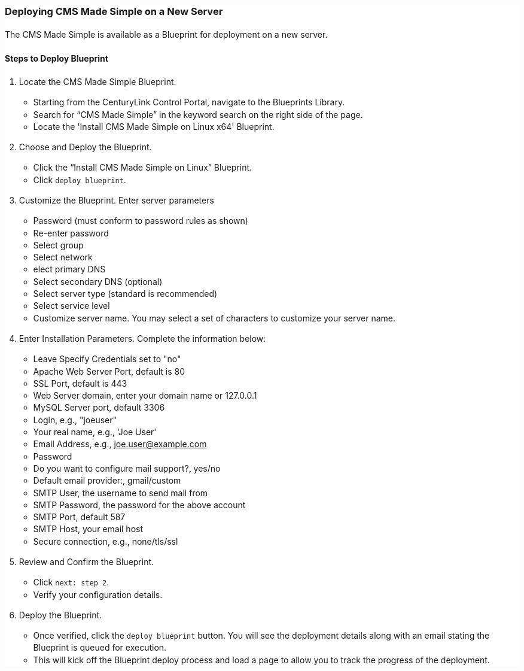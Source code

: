 ### Deploying CMS Made Simple on a New Server
The CMS Made Simple is available as a Blueprint for deployment on a new server.

#### Steps to Deploy Blueprint
1. Locate the CMS Made Simple Blueprint.
   * Starting from the CenturyLink Control Portal, navigate to the Blueprints Library.
   * Search for “CMS Made Simple” in the keyword search on the right side of the page.
   * Locate the 'Install CMS Made Simple on Linux x64' Blueprint.

2. Choose and Deploy the Blueprint.
   * Click the “Install CMS Made Simple on Linux” Blueprint.
   * Click `deploy blueprint`.

3. Customize the Blueprint.
   Enter server parameters
   * Password  (must conform to password rules as shown)
   * Re-enter password
   * Select group
   * Select network
   * elect primary DNS
   * Select secondary DNS (optional)
   * Select server type (standard is recommended)
   * Select service level
   * Customize server name. You may select a set of characters to customize your server name.

4. Enter Installation Parameters.
    Complete the information below:

   * Leave Specify Credentials set to "no"
   * Apache Web Server Port, default is 80
   * SSL Port, default is 443
   * Web Server domain, enter your domain name or 127.0.0.1
   * MySQL Server port, default 3306
   * Login, e.g., "joeuser"
   * Your real name, e.g., 'Joe User'
   * Email Address, e.g., joe.user@example.com
   * Password
   * Do you want to configure mail support?, yes/no
   * Default email provider:, gmail/custom
   * SMTP User, the username to send mail from
   * SMTP Password, the password for the above account
   * SMTP Port, default 587
   * SMTP Host, your email host
   * Secure connection, e.g., none/tls/ssl

5. Review and Confirm the Blueprint.
   * Click `next: step 2`.
   * Verify your configuration details.

5. Deploy the Blueprint.
   * Once verified, click the `deploy blueprint` button. You will see the deployment details along with an email stating the Blueprint is queued for execution.
   * This will kick off the Blueprint deploy process and load a page to allow you to track the progress of the deployment.
